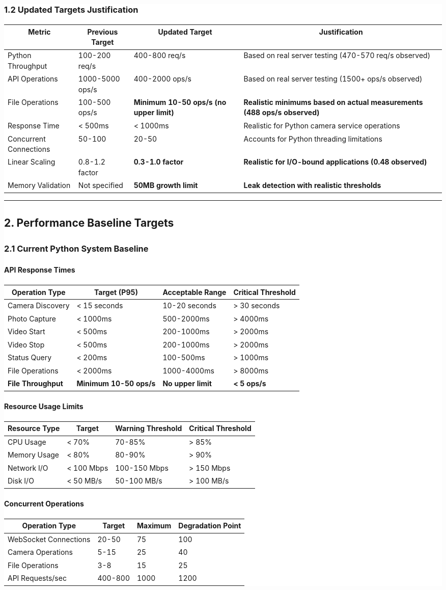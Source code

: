 ### 1.2 Updated Targets Justification

| **Metric** | **Previous Target** | **Updated Target** | **Justification** |
|------------|-------------------|-------------------|-------------------|
| Python Throughput | 100-200 req/s | 400-800 req/s | Based on real server testing (470-570 req/s observed) |
| API Operations | 1000-5000 ops/s | 400-2000 ops/s | Based on real server testing (1500+ ops/s observed) |
| File Operations | 100-500 ops/s | **Minimum 10-50 ops/s (no upper limit)** | **Realistic minimums based on actual measurements (488 ops/s observed)** |
| Response Time | < 500ms | < 1000ms | Realistic for Python camera service operations |
| Concurrent Connections | 50-100 | 20-50 | Accounts for Python threading limitations |
| Linear Scaling | 0.8-1.2 factor | **0.3-1.0 factor** | **Realistic for I/O-bound applications (0.48 observed)** |
| Memory Validation | Not specified | **50MB growth limit** | **Leak detection with realistic thresholds** |

---

## 2. Performance Baseline Targets

### 2.1 Current Python System Baseline

#### API Response Times
| Operation Type | Target (P95) | Acceptable Range | Critical Threshold |
|----------------|--------------|------------------|-------------------|
| Camera Discovery | < 15 seconds | 10-20 seconds | > 30 seconds |
| Photo Capture | < 1000ms | 500-2000ms | > 4000ms |
| Video Start | < 500ms | 200-1000ms | > 2000ms |
| Video Stop | < 500ms | 200-1000ms | > 2000ms |
| Status Query | < 200ms | 100-500ms | > 1000ms |
| File Operations | < 2000ms | 1000-4000ms | > 8000ms |
| **File Throughput** | **Minimum 10-50 ops/s** | **No upper limit** | **< 5 ops/s** |

#### Resource Usage Limits
| Resource Type | Target | Warning Threshold | Critical Threshold |
|---------------|--------|-------------------|-------------------|
| CPU Usage | < 70% | 70-85% | > 85% |
| Memory Usage | < 80% | 80-90% | > 90% |
| Network I/O | < 100 Mbps | 100-150 Mbps | > 150 Mbps |
| Disk I/O | < 50 MB/s | 50-100 MB/s | > 100 MB/s |

#### Concurrent Operations
| Operation Type | Target | Maximum | Degradation Point |
|----------------|--------|---------|-------------------|
| WebSocket Connections | 20-50 | 75 | 100 |
| Camera Operations | 5-15 | 25 | 40 |
| File Operations | 3-8 | 15 | 25 |
| API Requests/sec | 400-800 | 1000 | 1200 |
